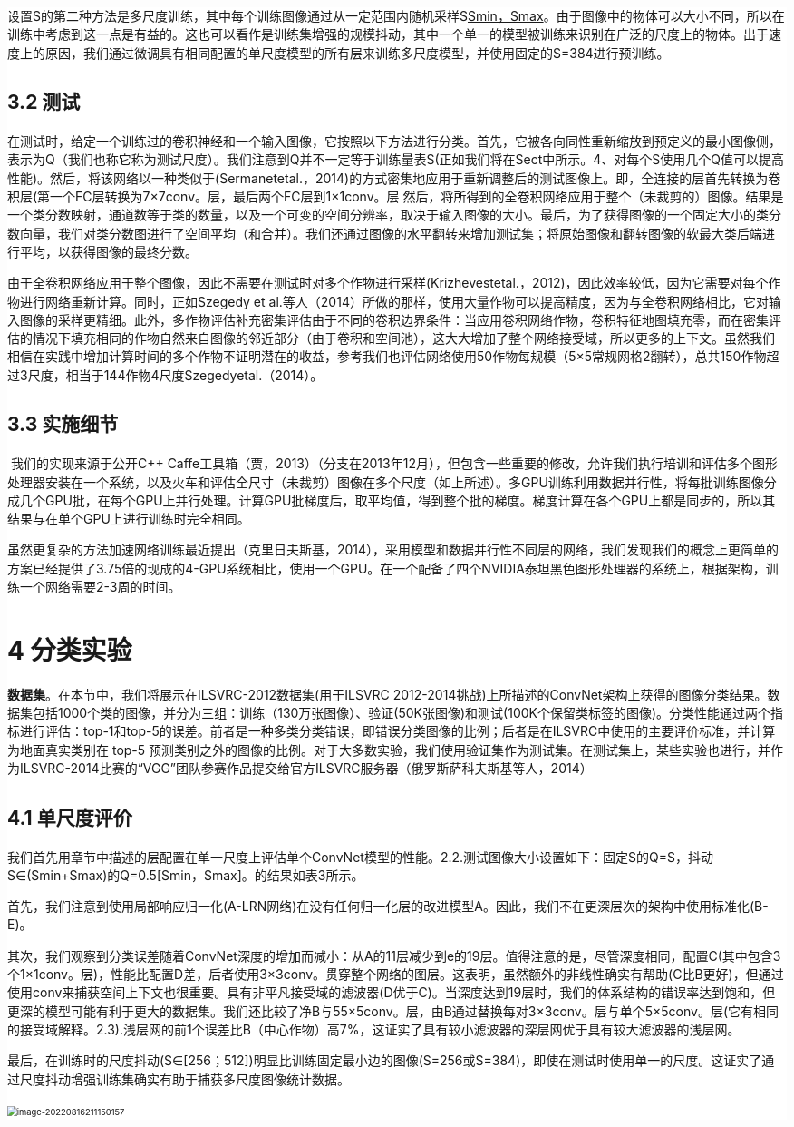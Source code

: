 ​	设置S的第二种方法是多尺度训练，其中每个训练图像通过从一定范围内随机采样S[Smin，Smax](我们使用Smin=256和Smax=512)。由于图像中的物体可以大小不同，所以在训练中考虑到这一点是有益的。这也可以看作是训练集增强的规模抖动，其中一个单一的模型被训练来识别在广泛的尺度上的物体。出于速度上的原因，我们通过微调具有相同配置的单尺度模型的所有层来训练多尺度模型，并使用固定的S=384进行预训练。

## 3.2 测试

​	在测试时，给定一个训练过的卷积神经和一个输入图像，它按照以下方法进行分类。首先，它被各向同性重新缩放到预定义的最小图像侧，表示为Q（我们也称它称为测试尺度）。我们注意到Q并不一定等于训练量表S(正如我们将在Sect中所示。4、对每个S使用几个Q值可以提高性能)。然后，将该网络以一种类似于(Sermanetetal.，2014)的方式密集地应用于重新调整后的测试图像上。即，全连接的层首先转换为卷积层(第一个FC层转换为7×7conv。层，最后两个FC层到1×1conv。层 然后，将所得到的全卷积网络应用于整个（未裁剪的）图像。结果是一个类分数映射，通道数等于类的数量，以及一个可变的空间分辨率，取决于输入图像的大小。最后，为了获得图像的一个固定大小的类分数向量，我们对类分数图进行了空间平均（和合并）。我们还通过图像的水平翻转来增加测试集；将原始图像和翻转图像的软最大类后端进行平均，以获得图像的最终分数。

​	由于全卷积网络应用于整个图像，因此不需要在测试时对多个作物进行采样(Krizhevestetal.，2012)，因此效率较低，因为它需要对每个作物进行网络重新计算。同时，正如Szegedy et al.等人（2014）所做的那样，使用大量作物可以提高精度，因为与全卷积网络相比，它对输入图像的采样更精细。此外，多作物评估补充密集评估由于不同的卷积边界条件：当应用卷积网络作物，卷积特征地图填充零，而在密集评估的情况下填充相同的作物自然来自图像的邻近部分（由于卷积和空间池），这大大增加了整个网络接受域，所以更多的上下文。虽然我们相信在实践中增加计算时间的多个作物不证明潜在的收益，参考我们也评估网络使用50作物每规模（5×5常规网格2翻转），总共150作物超过3尺度，相当于144作物4尺度Szegedyetal.（2014）。

## 3.3 实施细节

​	我们的实现来源于公开C++ Caffe工具箱（贾，2013）（分支在2013年12月），但包含一些重要的修改，允许我们执行培训和评估多个图形处理器安装在一个系统，以及火车和评估全尺寸（未裁剪）图像在多个尺度（如上所述）。多GPU训练利用数据并行性，将每批训练图像分成几个GPU批，在每个GPU上并行处理。计算GPU批梯度后，取平均值，得到整个批的梯度。梯度计算在各个GPU上都是同步的，所以其结果与在单个GPU上进行训练时完全相同。

​	虽然更复杂的方法加速网络训练最近提出（克里日夫斯基，2014），采用模型和数据并行性不同层的网络，我们发现我们的概念上更简单的方案已经提供了3.75倍的现成的4-GPU系统相比，使用一个GPU。在一个配备了四个NVIDIA泰坦黑色图形处理器的系统上，根据架构，训练一个网络需要2-3周的时间。



# 4 分类实验

​	**数据集**。在本节中，我们将展示在ILSVRC-2012数据集(用于ILSVRC 2012-2014挑战)上所描述的ConvNet架构上获得的图像分类结果。数据集包括1000个类的图像，并分为三组：训练（130万张图像）、验证(50K张图像)和测试(100K个保留类标签的图像)。分类性能通过两个指标进行评估：top-1和top-5的误差。前者是一种多类分类错误，即错误分类图像的比例；后者是在ILSVRC中使用的主要评价标准，并计算为地面真实类别在 top-5 预测类别之外的图像的比例。对于大多数实验，我们使用验证集作为测试集。在测试集上，某些实验也进行，并作为ILSVRC-2014比赛的“VGG”团队参赛作品提交给官方ILSVRC服务器（俄罗斯萨科夫斯基等人，2014）



## 4.1 单尺度评价

​	我们首先用章节中描述的层配置在单一尺度上评估单个ConvNet模型的性能。2.2.测试图像大小设置如下：固定S的Q=S，抖动S∈(Smin+Smax)的Q=0.5[Smin，Smax]。的结果如表3所示。

​	首先，我们注意到使用局部响应归一化(A-LRN网络)在没有任何归一化层的改进模型A。因此，我们不在更深层次的架构中使用标准化(B-E)。

​	其次，我们观察到分类误差随着ConvNet深度的增加而减小：从A的11层减少到e的19层。值得注意的是，尽管深度相同，配置C(其中包含3个1×1conv。层)，性能比配置D差，后者使用3×3conv。贯穿整个网络的图层。这表明，虽然额外的非线性确实有帮助(C比B更好)，但通过使用conv来捕获空间上下文也很重要。具有非平凡接受域的滤波器(D优于C)。当深度达到19层时，我们的体系结构的错误率达到饱和，但更深的模型可能有利于更大的数据集。我们还比较了净B与55×5conv。层，由B通过替换每对3×3conv。层与单个5×5conv。层(它有相同的接受域解释。2.3).浅层网的前1个误差比B（中心作物）高7%，这证实了具有较小滤波器的深层网优于具有较大滤波器的浅层网。

​	最后，在训练时的尺度抖动(S∈[256；512])明显比训练固定最小边的图像(S=256或S=384)，即使在测试时使用单一的尺度。这证实了通过尺度抖动增强训练集确实有助于捕获多尺度图像统计数据。

<img src="https://gitee.com/shuangshuang853/picture-bed/raw/master/image-20220816211150157.png" alt="image-20220816211150157" style="zoom:67%;" />
